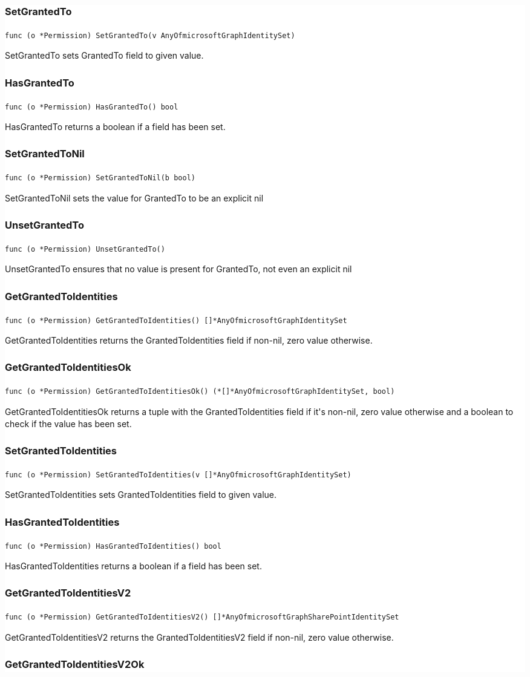 ### SetGrantedTo

`func (o *Permission) SetGrantedTo(v AnyOfmicrosoftGraphIdentitySet)`

SetGrantedTo sets GrantedTo field to given value.

### HasGrantedTo

`func (o *Permission) HasGrantedTo() bool`

HasGrantedTo returns a boolean if a field has been set.

### SetGrantedToNil

`func (o *Permission) SetGrantedToNil(b bool)`

 SetGrantedToNil sets the value for GrantedTo to be an explicit nil

### UnsetGrantedTo
`func (o *Permission) UnsetGrantedTo()`

UnsetGrantedTo ensures that no value is present for GrantedTo, not even an explicit nil
### GetGrantedToIdentities

`func (o *Permission) GetGrantedToIdentities() []*AnyOfmicrosoftGraphIdentitySet`

GetGrantedToIdentities returns the GrantedToIdentities field if non-nil, zero value otherwise.

### GetGrantedToIdentitiesOk

`func (o *Permission) GetGrantedToIdentitiesOk() (*[]*AnyOfmicrosoftGraphIdentitySet, bool)`

GetGrantedToIdentitiesOk returns a tuple with the GrantedToIdentities field if it's non-nil, zero value otherwise
and a boolean to check if the value has been set.

### SetGrantedToIdentities

`func (o *Permission) SetGrantedToIdentities(v []*AnyOfmicrosoftGraphIdentitySet)`

SetGrantedToIdentities sets GrantedToIdentities field to given value.

### HasGrantedToIdentities

`func (o *Permission) HasGrantedToIdentities() bool`

HasGrantedToIdentities returns a boolean if a field has been set.

### GetGrantedToIdentitiesV2

`func (o *Permission) GetGrantedToIdentitiesV2() []*AnyOfmicrosoftGraphSharePointIdentitySet`

GetGrantedToIdentitiesV2 returns the GrantedToIdentitiesV2 field if non-nil, zero value otherwise.

### GetGrantedToIdentitiesV2Ok
